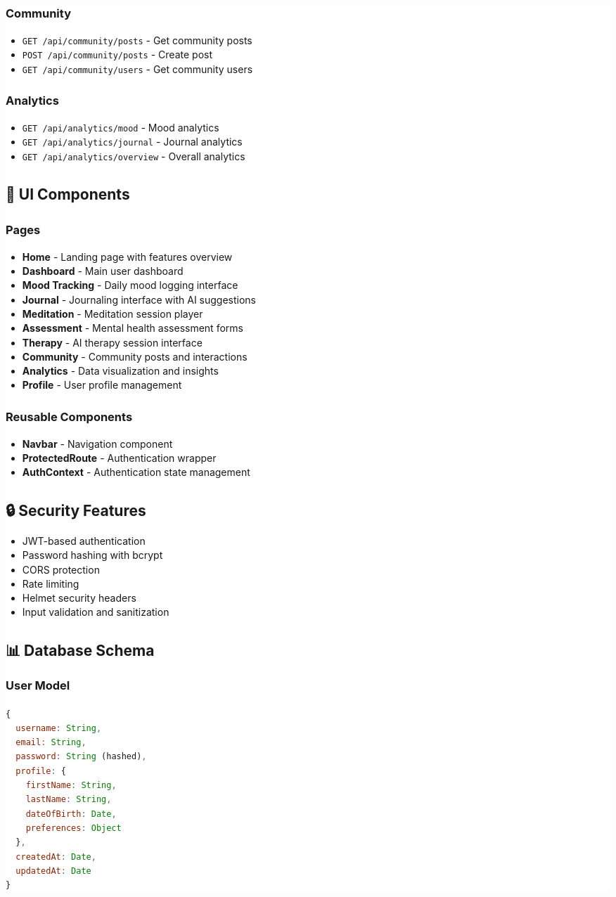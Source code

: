 ### Community
- `GET /api/community/posts` - Get community posts
- `POST /api/community/posts` - Create post
- `GET /api/community/users` - Get community users

### Analytics
- `GET /api/analytics/mood` - Mood analytics
- `GET /api/analytics/journal` - Journal analytics
- `GET /api/analytics/overview` - Overall analytics

## 🎨 UI Components

### Pages
- **Home** - Landing page with features overview
- **Dashboard** - Main user dashboard
- **Mood Tracking** - Daily mood logging interface
- **Journal** - Journaling interface with AI suggestions
- **Meditation** - Meditation session player
- **Assessment** - Mental health assessment forms
- **Therapy** - AI therapy session interface
- **Community** - Community posts and interactions
- **Analytics** - Data visualization and insights
- **Profile** - User profile management

### Reusable Components
- **Navbar** - Navigation component
- **ProtectedRoute** - Authentication wrapper
- **AuthContext** - Authentication state management

## 🔒 Security Features

- JWT-based authentication
- Password hashing with bcrypt
- CORS protection
- Rate limiting
- Helmet security headers
- Input validation and sanitization

## 📊 Database Schema

### User Model
```javascript
{
  username: String,
  email: String,
  password: String (hashed),
  profile: {
    firstName: String,
    lastName: String,
    dateOfBirth: Date,
    preferences: Object
  },
  createdAt: Date,
  updatedAt: Date
}
```
